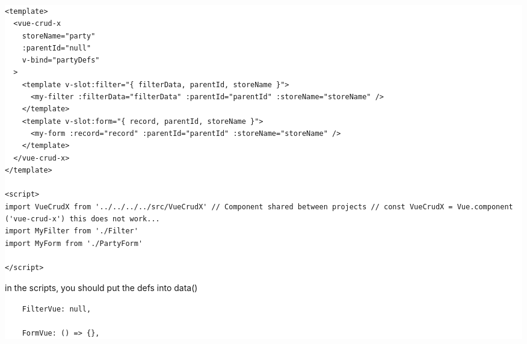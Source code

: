 ```
<template>
  <vue-crud-x
    storeName="party"
    :parentId="null"
    v-bind="partyDefs"
  >
    <template v-slot:filter="{ filterData, parentId, storeName }">
      <my-filter :filterData="filterData" :parentId="parentId" :storeName="storeName" />
    </template>
    <template v-slot:form="{ record, parentId, storeName }">
      <my-form :record="record" :parentId="parentId" :storeName="storeName" />
    </template>
  </vue-crud-x>
</template>

<script>
import VueCrudX from '../../../../src/VueCrudX' // Component shared between projects // const VueCrudX = Vue.component('vue-crud-x') this does not work...
import MyFilter from './Filter'
import MyForm from './PartyForm'

</script>

```

in the scripts, you should put the defs into data()

        FilterVue: null,

        FormVue: () => {},
